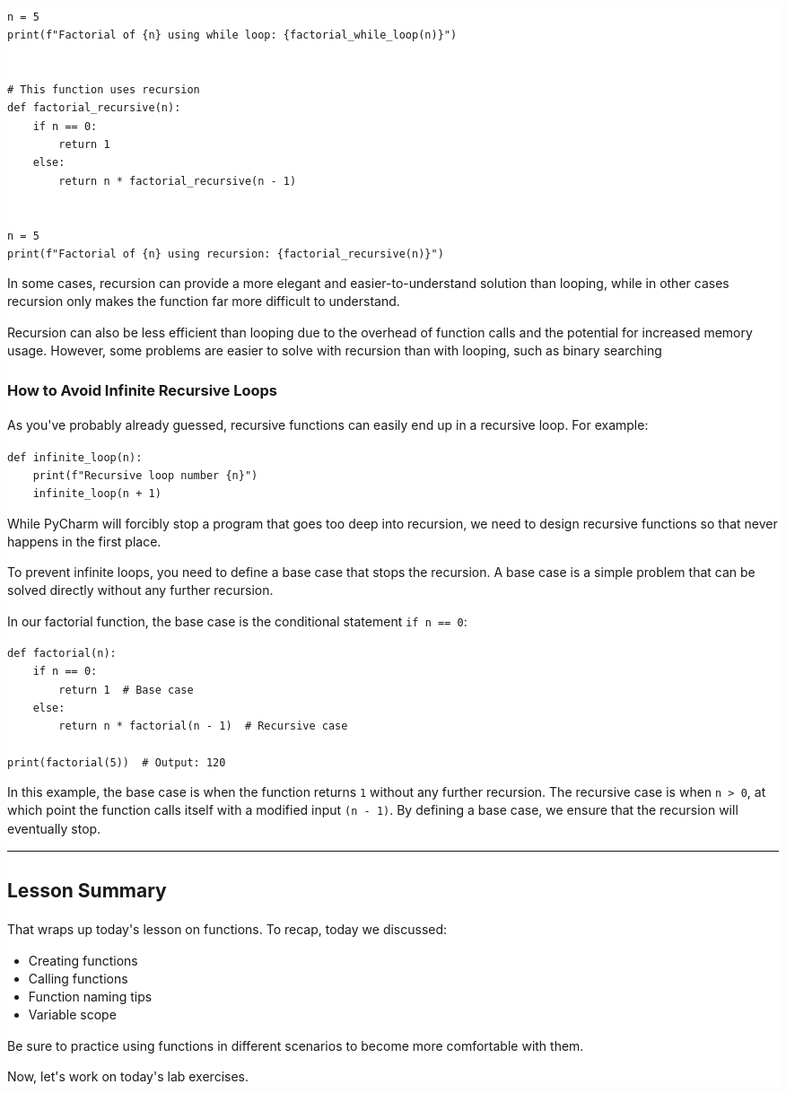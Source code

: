 
    n = 5
    print(f"Factorial of {n} using while loop: {factorial_while_loop(n)}")


    # This function uses recursion
    def factorial_recursive(n):
        if n == 0:
            return 1
        else:
            return n * factorial_recursive(n - 1)


    n = 5
    print(f"Factorial of {n} using recursion: {factorial_recursive(n)}")


In some cases, recursion can provide a more elegant and easier-to-understand solution than looping, while in other cases recursion only makes the function far more difficult to understand. 

Recursion can also be less efficient than looping due to the overhead of function calls and the potential for increased memory usage. However, some problems are easier to solve with recursion than with looping, such as binary searching

### How to Avoid Infinite Recursive Loops
As you've probably already guessed, recursive functions can easily end up in a recursive loop. For example:

    def infinite_loop(n):
        print(f"Recursive loop number {n}")
        infinite_loop(n + 1)

While PyCharm will forcibly stop a program that goes too deep into recursion, we need to design recursive functions so that never happens in the first place.

To prevent infinite loops, you need to define a base case that stops the recursion. A base case is a simple problem that can be solved directly without any further recursion. 

In our factorial function, the base case is the conditional statement `if n == 0`:

    def factorial(n):
        if n == 0:
            return 1  # Base case
        else:
            return n * factorial(n - 1)  # Recursive case

    print(factorial(5))  # Output: 120

In this example, the base case is when the function returns `1` without any further recursion. The recursive case is when `n > 0`, at which point the function calls itself with a modified input `(n - 1)`. By defining a base case, we ensure that the recursion will eventually stop.

---

## Lesson Summary
That wraps up today's lesson on functions. To recap, today we discussed:

* Creating functions
* Calling functions
* Function naming tips
* Variable scope

Be sure to practice using functions in different scenarios to become more comfortable with them.

Now, let's work on today's lab exercises.
